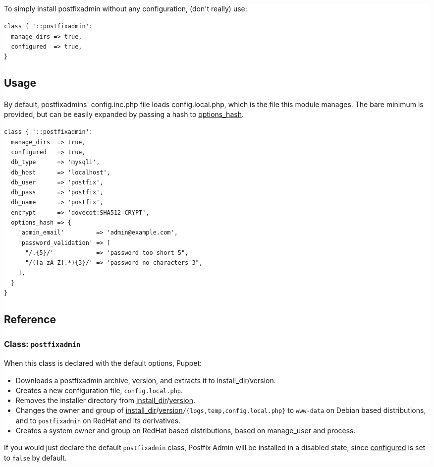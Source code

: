 To simply install postfixadmin without any configuration, (don't really) use:

```
class { '::postfixadmin':
  manage_dirs => true,
  configured  => true,
}
```

## Usage

By default, postfixadmins' config.inc.php file loads config.local.php, which is the file this module manages. The bare minimum is provided, but can be easily expanded by passing a hash to [options_hash](#options_hash).

```
class { '::postfixadmin':
  manage_dirs  => true,
  configured   => true,
  db_type      => 'mysqli',
  db_host      => 'localhost',
  db_user      => 'postfix',
  db_pass      => 'postfix',
  db_name      => 'postfix',
  encrypt      => 'dovecot:SHA512-CRYPT',
  options_hash => {
    'admin_email'         => 'admin@example.com',
    'password_validation' => [
      "/.{5}/'            => 'password_too_short 5",
      "/([a-zA-Z].*){3}/' => 'password_no_characters 3",
    ],
  }
}
```

## Reference

### Class: `postfixadmin`

When this class is declared with the default options, Puppet:

- Downloads a postfixadmin archive, [version](#version), and extracts it to [install_dir](#install_dir)/[version](#version).
- Creates a new configuration file, `config.local.php`.
- Removes the installer directory from [install_dir](#install_dir)/[version](#version).
- Changes the owner and group of [install_dir](#install_dir)/[version](#version)`/{logs,temp,config.local.php}` to `www-data` on Debian based distributions, and to `postfixadmin` on RedHat and its derivatives.
- Creates a system owner and group on RedHat based distributions, based on [manage_user](#manage_user) and [process](#process).

If you would  just declare the default `postfixadmin` class, Postfix Admin will
be installed in a disabled state, since [configured](#configured) is set to
`false` by default.

